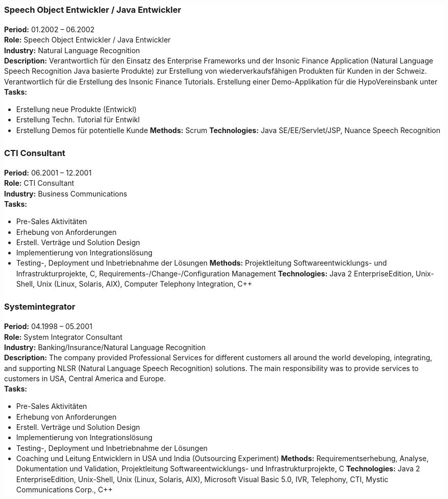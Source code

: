 ### Speech Object Entwickler / Java Entwickler
**Period:** 01.2002 – 06.2002  
**Role:** Speech Object Entwickler / Java Entwickler  
**Industry:** Natural Language Recognition  
**Description:** Verantwortlich für den Einsatz des Enterprise Frameworks und der Insonic
Finance Application (Natural Language Speech Recognition Java basierte
Produkte) zur Erstellung von wiederverkaufsfähigen Produkten für Kunden in
der Schweiz. Verantwortlich für die Erstellung des Insonic Finance Tutorials. Erstellung einer Demo-Applikation für die HypoVereinsbank unter  
**Tasks:**
- Erstellung neue Produkte (Entwickl)
- Erstellung Techn. Tutorial für Entwikl
- Erstellung Demos für potentielle Kunde
**Methods:** Scrum 
**Technologies:** Java SE/EE/Servlet/JSP, Nuance Speech Recognition

### CTI Consultant
**Period:** 06.2001 – 12.2001  
**Role:** CTI Consultant  
**Industry:** Business Communications  
**Tasks:**
- Pre-Sales Aktivitäten
- Erhebung von Anforderungen
- Erstell. Verträge und Solution Design
- Implementierung von Integrationslösung
- Testing-, Deployment und Inbetriebnahme der Lösungen
**Methods:** Projektleitung Softwareentwicklungs- und Infrastrukturprojekte, C, Requirements-/Change-/Configuration Management
**Technologies:** Java 2 EnterpriseEdition, Unix-Shell, Unix (Linux, Solaris, AIX), Computer Telephony Integration, C++

### Systemintegrator
**Period:** 04.1998 – 05.2001  
**Role:** System Integrator Consultant  
**Industry:** Banking/Insurance/Natural Language Recognition  
**Description:** The company provided Professional Services for different customers all around the world developing, integrating, and supporting NLSR (Natural Language Speech Recognition) solutions.  The main responsibility was to provide services to customers in USA, Central America and Europe.  
**Tasks:**
- Pre-Sales Aktivitäten
- Erhebung von Anforderungen
- Erstell. Verträge und Solution Design
- Implementierung von Integrationslösung
- Testing-, Deployment und Inbetriebnahme der Lösungen
- Coaching und Leitung Entwicklern in USA und India (Outsourcing Experiment)
**Methods:** Requirementserhebung, Analyse, Dokumentation und Validation, Projektleitung Softwareentwicklungs- und Infrastrukturprojekte, C
**Technologies:** Java 2 EnterpriseEdition, Unix-Shell, Unix (Linux, Solaris, AIX), Microsoft Visual Basic 5.0, IVR, Telephony, CTI, Mystic Communications Corp., C++
